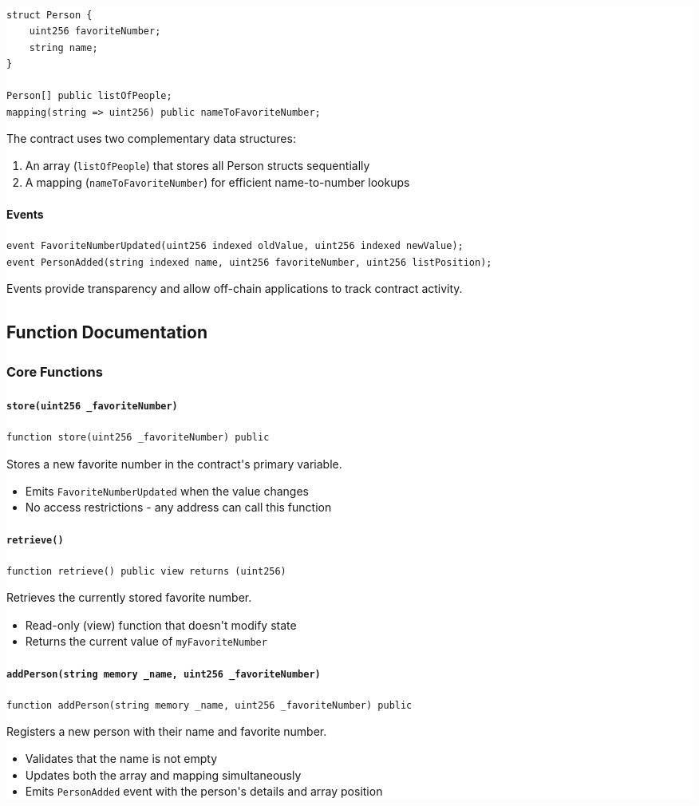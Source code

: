 ```solidity
struct Person {
    uint256 favoriteNumber;
    string name;
}

Person[] public listOfPeople;
mapping(string => uint256) public nameToFavoriteNumber;
```

The contract uses two complementary data structures:
1. An array (`listOfPeople`) that stores all Person structs sequentially
2. A mapping (`nameToFavoriteNumber`) for efficient name-to-number lookups

#### Events

```solidity
event FavoriteNumberUpdated(uint256 indexed oldValue, uint256 indexed newValue);
event PersonAdded(string indexed name, uint256 favoriteNumber, uint256 listPosition);
```

Events provide transparency and allow off-chain applications to track contract activity.

## Function Documentation

### Core Functions

#### `store(uint256 _favoriteNumber)`

```solidity
function store(uint256 _favoriteNumber) public
```

Stores a new favorite number in the contract's primary variable.
- Emits `FavoriteNumberUpdated` when the value changes
- No access restrictions - any address can call this function

#### `retrieve()`

```solidity
function retrieve() public view returns (uint256)
```

Retrieves the currently stored favorite number.
- Read-only (view) function that doesn't modify state
- Returns the current value of `myFavoriteNumber`

#### `addPerson(string memory _name, uint256 _favoriteNumber)`

```solidity
function addPerson(string memory _name, uint256 _favoriteNumber) public
```

Registers a new person with their name and favorite number.
- Validates that the name is not empty
- Updates both the array and mapping simultaneously
- Emits `PersonAdded` event with the person's details and array position

